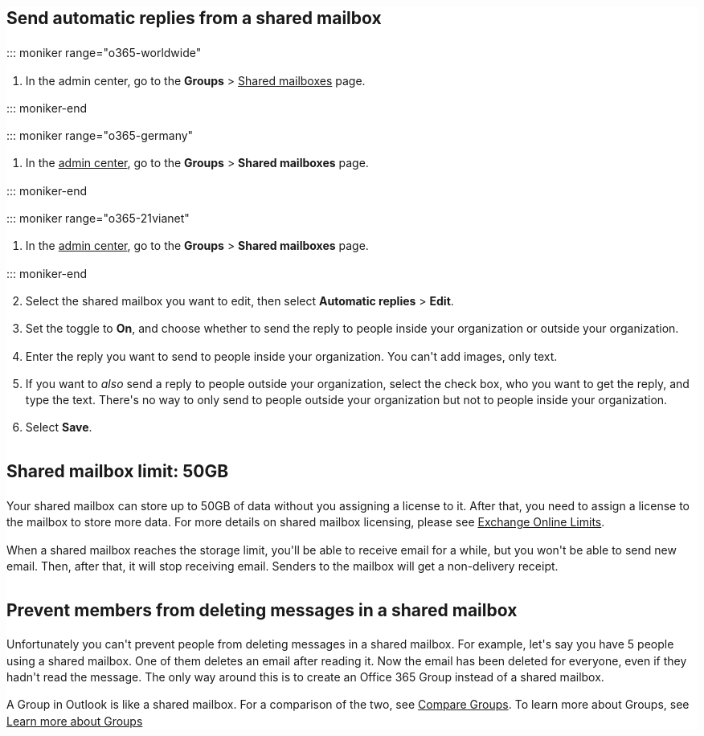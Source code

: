 ## Send automatic replies from a shared mailbox

::: moniker range="o365-worldwide"

1. In the admin center, go to the **Groups** \> <a href="https://go.microsoft.com/fwlink/p/?linkid=2066847" target="_blank">Shared mailboxes</a> page.

::: moniker-end 

::: moniker range="o365-germany"

1. In the <a href="https://go.microsoft.com/fwlink/p/?linkid=848041" target="_blank">admin center</a>, go to the **Groups** > **Shared mailboxes** page. 

::: moniker-end

::: moniker range="o365-21vianet"

1. In the <a href="https://go.microsoft.com/fwlink/p/?linkid=850627" target="_blank">admin center</a>, go to the **Groups** > **Shared mailboxes** page. 

::: moniker-end

2. Select the shared mailbox you want to edit, then select **Automatic replies** \> **Edit**.
    
3. Set the toggle to **On**, and choose whether to send the reply to people inside your organization or outside your organization.

4. Enter the reply you want to send to people inside your organization. You can't add images, only text.

5. If you want to *also* send a reply to people outside your organization, select the check box, who you want to get the reply, and type the text. There's no way to only send to people outside your organization but not to people inside your organization.

6. Select **Save**.

## Shared mailbox limit: 50GB

Your shared mailbox can store up to 50GB of data without you assigning a license to it. After that, you need to assign a license to the mailbox to store more data. For more details on shared mailbox licensing, please see [Exchange Online Limits](https://technet.microsoft.com/en-us/library/exchange-online-limits.aspx#StorageLimits).

When a shared mailbox reaches the storage limit, you'll be able to receive email for a while, but you won't be able to send new email. Then, after that, it will stop receiving email. Senders to the mailbox will get a non-delivery receipt.

## Prevent members from deleting messages in a shared mailbox

Unfortunately you can't prevent people from deleting messages in a shared mailbox. For example, let's say you have 5 people using a shared mailbox. One of them deletes an email after reading it. Now the email has been deleted for everyone, even if they hadn't read the message. The only way around this is to create an Office 365 Group instead of a shared mailbox.

A Group in Outlook is like a shared mailbox. For a comparison of the two, see [Compare Groups](../create-groups/compare-groups.md). To learn more about Groups, see [Learn more about Groups](https://support.office.com/article/b565caa1-5c40-40ef-9915-60fdb2d97fa2.aspx)
